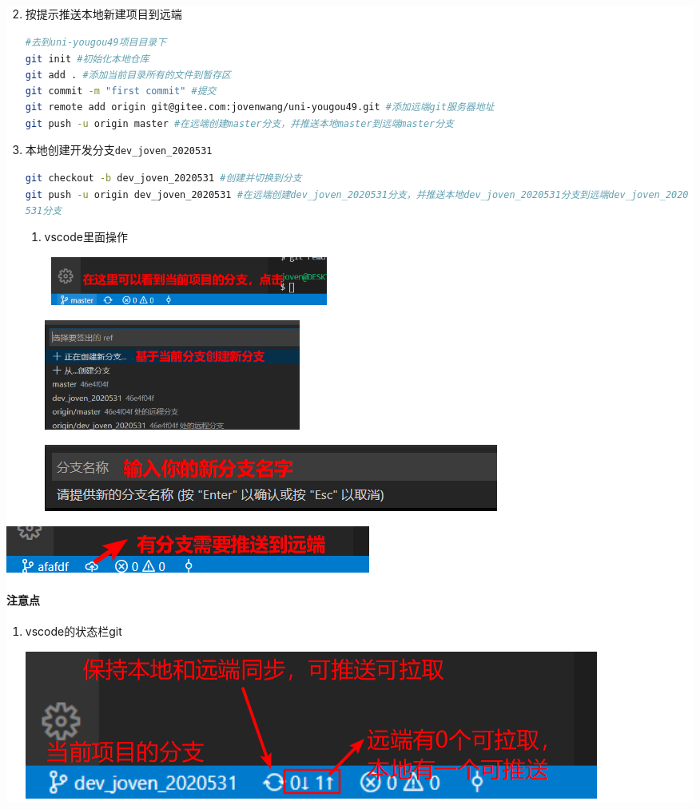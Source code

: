    2. 按提示推送本地新建项目到远端

      ```bash
      #去到uni-yougou49项目目录下
      git init #初始化本地仓库
      git add . #添加当前目录所有的文件到暂存区
      git commit -m "first commit" #提交
      git remote add origin git@gitee.com:jovenwang/uni-yougou49.git #添加远端git服务器地址
      git push -u origin master #在远端创建master分支，并推送本地master到远端master分支
      ```

      

3. 本地创建开发分支`dev_joven_2020531`

   ```bash
   git checkout -b dev_joven_2020531 #创建并切换到分支
   git push -u origin dev_joven_2020531 #在远端创建dev_joven_2020531分支，并推送本地dev_joven_2020531分支到远端dev_joven_2020531分支
   ```

   1. vscode里面操作

      ![1590116116395](assets/1590116116395.png)

      ![1590116131415](assets/1590116131415.png)

      ![1590116150467](assets/1590116150467.png)

![1590116190376](assets/1590116190376.png)



#### 注意点

1. vscode的状态栏git

   ![1590117731051](assets/1590117731051.png)
